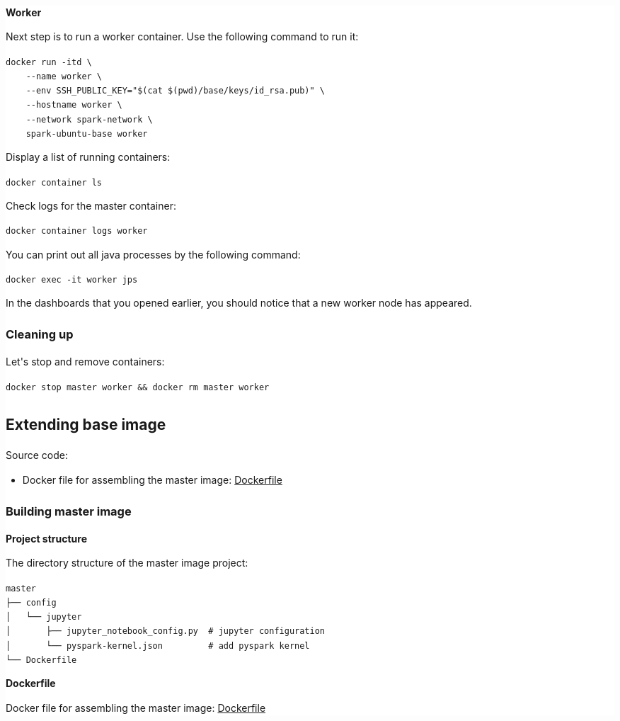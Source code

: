**Worker**

Next step is to run a worker container. Use the following command to run it:

```
docker run -itd \
    --name worker \
    --env SSH_PUBLIC_KEY="$(cat $(pwd)/base/keys/id_rsa.pub)" \
    --hostname worker \
    --network spark-network \
    spark-ubuntu-base worker
```

Display a list of running containers:

`docker container ls`

Check logs for the master container:

`docker container logs worker`

You can print out all java processes by the following command:

`docker exec -it worker jps`

In the dashboards that you opened earlier, you should notice that a new worker node has appeared.

### Cleaning up

Let's stop and remove containers:

`docker stop master worker && docker rm master worker`

## Extending base image

Source code:
- Docker file for assembling the master image: [Dockerfile](../projects/docker/spark/master/Dockerfile)

### Building master image


**Project structure**

The directory structure of the master image project:

```
master
├── config
│   └── jupyter
│       ├── jupyter_notebook_config.py  # jupyter configuration
│       └── pyspark-kernel.json         # add pyspark kernel
└── Dockerfile
```

**Dockerfile**

Docker file for assembling the master image: [Dockerfile](../projects/docker/spark/master/Dockerfile)
